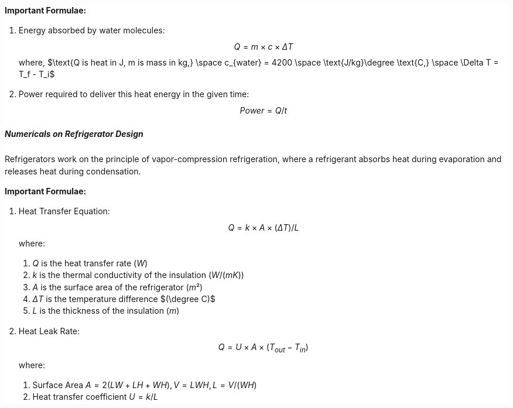 **Important Formulae:**
1. Energy absorbed by water molecules: $$ Q=m×c×\Delta T $$
   where, $\text{Q is heat in J, m is mass in kg,} \space c_{water} = 4200 \space \text{J/kg}\degree \text{C,} \space \Delta T = T_f - T_i$
   
2. Power required to deliver this heat energy in the given time: $$ Power=Q/t $$ 

##### Numericals on Refrigerator Design
Refrigerators work on the principle of vapor-compression refrigeration, where a refrigerant absorbs heat during evaporation and releases heat during condensation.

**Important Formulae:**
1. Heat Transfer Equation: $$ Q = k \times A \times (\Delta T) / L $$
   where:
	1. $Q$ is the heat transfer rate $(W)$
	2. $k$ is the thermal conductivity of the insulation $(W/(mK))$
	3. $A$ is the surface area of the refrigerator $(m²)$
	4. $\Delta T$ is the temperature difference $(\degree C)$
	5. $L$ is the thickness of the insulation $(m)$
	   
2. Heat Leak Rate: $$ Q = U \times A \times (T_{out} - T_{in}) $$
   where:
	1. Surface Area $A = 2(LW + LH + WH), V = LWH, L = V/(WH)$
	2. Heat transfer coefficient $U = k/L$



